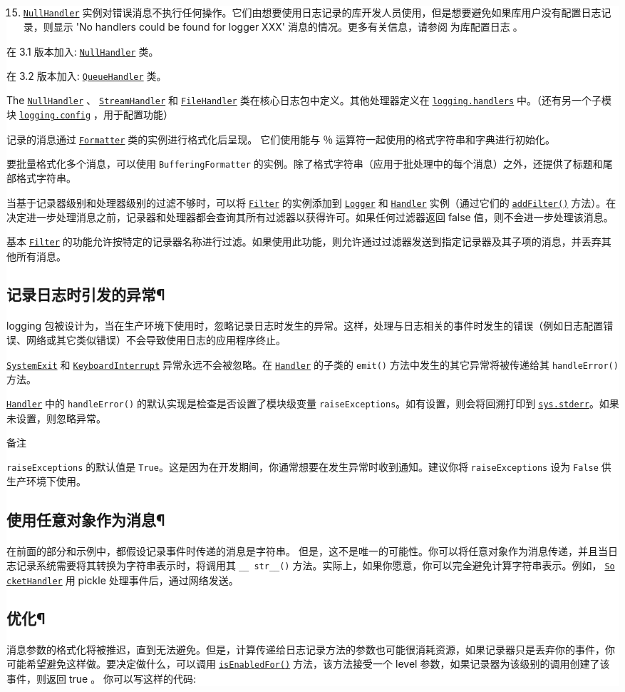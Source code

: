   15. [`NullHandler`](logging.handlers.md#logging.NullHandler "logging.NullHandler") 实例对错误消息不执行任何操作。它们由想要使用日志记录的库开发人员使用，但是想要避免如果库用户没有配置日志记录，则显示 'No handlers could be found for logger XXX' 消息的情况。更多有关信息，请参阅 为库配置日志 。

在 3.1 版本加入: [`NullHandler`](logging.handlers.md#logging.NullHandler "logging.NullHandler") 类。

在 3.2 版本加入: [`QueueHandler`](logging.handlers.md#logging.handlers.QueueHandler "logging.handlers.QueueHandler") 类。

The [`NullHandler`](logging.handlers.md#logging.NullHandler "logging.NullHandler") 、 [`StreamHandler`](logging.handlers.md#logging.StreamHandler "logging.StreamHandler") 和 [`FileHandler`](logging.handlers.md#logging.FileHandler "logging.FileHandler") 类在核心日志包中定义。其他处理器定义在 [`logging.handlers`](logging.handlers.md#module-logging.handlers "logging.handlers: Handlers for the logging module.") 中。（还有另一个子模块 [`logging.config`](logging.config.md#module-logging.config "logging.config: Configuration of the logging module.") ，用于配置功能）

记录的消息通过 [`Formatter`](3.标准库/logging.md#logging.Formatter "logging.Formatter") 类的实例进行格式化后呈现。 它们使用能与 ％ 运算符一起使用的格式字符串和字典进行初始化。

要批量格式化多个消息，可以使用 `BufferingFormatter` 的实例。除了格式字符串（应用于批处理中的每个消息）之外，还提供了标题和尾部格式字符串。

当基于记录器级别和处理器级别的过滤不够时，可以将 [`Filter`](3.标准库/logging.md#logging.Filter "logging.Filter") 的实例添加到 [`Logger`](3.标准库/logging.md#logging.Logger "logging.Logger") 和 [`Handler`](3.标准库/logging.md#logging.Handler "logging.Handler") 实例（通过它们的 [`addFilter()`](3.标准库/logging.md#logging.Handler.addFilter "logging.Handler.addFilter") 方法）。在决定进一步处理消息之前，记录器和处理器都会查询其所有过滤器以获得许可。如果任何过滤器返回 false 值，则不会进一步处理该消息。

基本 [`Filter`](3.标准库/logging.md#logging.Filter "logging.Filter") 的功能允许按特定的记录器名称进行过滤。如果使用此功能，则允许通过过滤器发送到指定记录器及其子项的消息，并丢弃其他所有消息。

## 记录日志时引发的异常¶

logging 包被设计为，当在生产环境下使用时，忽略记录日志时发生的异常。这样，处理与日志相关的事件时发生的错误（例如日志配置错误、网络或其它类似错误）不会导致使用日志的应用程序终止。

[`SystemExit`](3.标准库/exceptions.md#SystemExit "SystemExit") 和 [`KeyboardInterrupt`](3.标准库/exceptions.md#KeyboardInterrupt "KeyboardInterrupt") 异常永远不会被忽略。在 [`Handler`](3.标准库/logging.md#logging.Handler "logging.Handler") 的子类的 `emit()` 方法中发生的其它异常将被传递给其 `handleError()` 方法。

[`Handler`](3.标准库/logging.md#logging.Handler "logging.Handler") 中的 `handleError()` 的默认实现是检查是否设置了模块级变量 `raiseExceptions`。如有设置，则会将回溯打印到 [`sys.stderr`](3.标准库/sys.md#sys.stderr "sys.stderr")。如果未设置，则忽略异常。

备注

`raiseExceptions` 的默认值是 `True`。这是因为在开发期间，你通常想要在发生异常时收到通知。建议你将 `raiseExceptions` 设为 `False` 供生产环境下使用。

## 使用任意对象作为消息¶

在前面的部分和示例中，都假设记录事件时传递的消息是字符串。 但是，这不是唯一的可能性。你可以将任意对象作为消息传递，并且当日志记录系统需要将其转换为字符串表示时，将调用其 `__ str__()` 方法。实际上，如果你愿意，你可以完全避免计算字符串表示。例如， [`SocketHandler`](logging.handlers.md#logging.handlers.SocketHandler "logging.handlers.SocketHandler") 用 pickle 处理事件后，通过网络发送。

## 优化¶

消息参数的格式化将被推迟，直到无法避免。但是，计算传递给日志记录方法的参数也可能很消耗资源，如果记录器只是丢弃你的事件，你可能希望避免这样做。要决定做什么，可以调用 [`isEnabledFor()`](3.标准库/logging.md#logging.Logger.isEnabledFor "logging.Logger.isEnabledFor") 方法，该方法接受一个 level 参数，如果记录器为该级别的调用创建了该事件，则返回 true 。 你可以写这样的代码:
